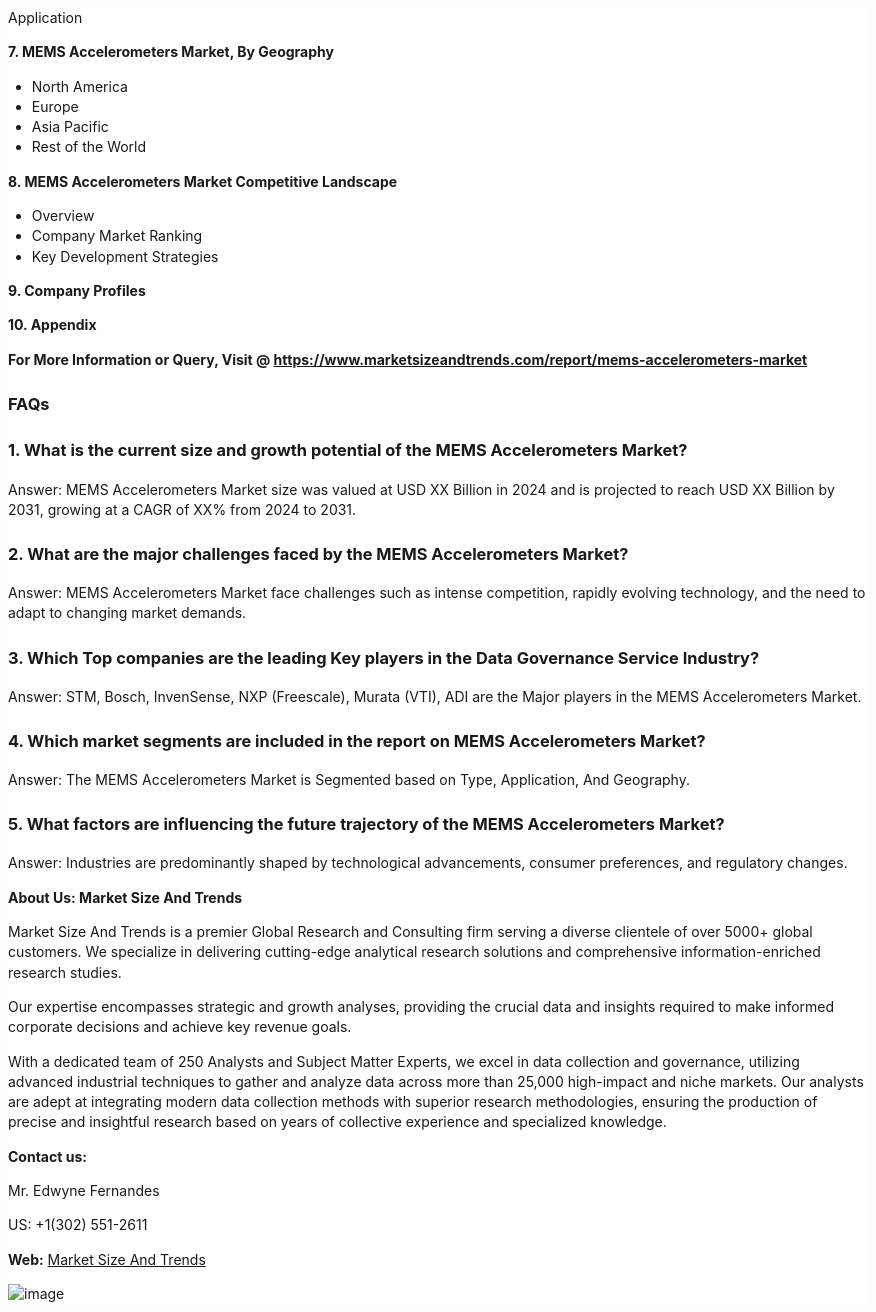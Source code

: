Application</span></strong></p></div><div class="" data-test-id=""><p><strong><span class="">7. MEMS Accelerometers Market, By Geography</span></strong></p></div><div class="" data-test-id=""><ul><li><span class="">North America</span></li><li><span class="">Europe</span></li><li><span class="">Asia Pacific</span></li><li><span class="">Rest of the World</span></li></ul></div><div class="" data-test-id=""><p><strong><span class="">8. MEMS Accelerometers Market Competitive Landscape</span></strong></p></div><div class="" data-test-id=""><ul><li><span class="">Overview</span></li><li><span class="">Company Market Ranking</span></li><li><span class="">Key Development Strategies</span></li></ul></div><div class="" data-test-id=""><p><strong><span class="">9. Company Profiles</span></strong></p></div><div class="" data-test-id=""><p><strong><span class="">10. Appendix</span></strong></p></div><div class="" data-test-id=""><p><strong><span class="">For More Information or Query, Visit @ <a href="https://www.marketsizeandtrends.com/report/mems-accelerometers-market" target="_blank">https://www.marketsizeandtrends.com/report/mems-accelerometers-market</a></span></strong></p></div><div class="" data-test-id=""><div class="article-main__content" data-test-id="publishing-text-block"><h3><strong><span class="">FAQs</span></strong></h3></div><div class="article-main__content" data-test-id="publishing-text-block"><h3><span class="">1. What is the current size and growth potential of the MEMS Accelerometers Market?</span></h3></div><div class="article-main__content" data-test-id="publishing-text-block"><p><span class="font-[700]">Answer</span><span class="">: MEMS Accelerometers Market size was valued at USD XX Billion in 2024 and is projected to reach USD XX Billion by 2031, growing at a CAGR of XX% from 2024 to 2031.</span></p></div><div class="article-main__content" data-test-id="publishing-text-block"><h3><span class="">2. What are the major challenges faced by the MEMS Accelerometers Market?</span></h3></div><div class="article-main__content" data-test-id="publishing-text-block"><p><span class="font-[700]">Answer</span><span class="">: MEMS Accelerometers Market face challenges such as intense competition, rapidly evolving technology, and the need to adapt to changing market demands.</span></p></div><div class="article-main__content" data-test-id="publishing-text-block"><h3><span class="">3. Which Top companies are the leading Key players in the Data Governance Service Industry?</span></h3></div><div class="article-main__content" data-test-id="publishing-text-block"><p><span class="font-[700]">Answer</span><span class="">: STM, Bosch, InvenSense, NXP (Freescale), Murata (VTI), ADI are the Major players in the MEMS Accelerometers Market.</span></p></div><div class="article-main__content" data-test-id="publishing-text-block"><h3><span class="">4. Which market segments are included in the report on MEMS Accelerometers Market?</span></h3></div><div class="article-main__content" data-test-id="publishing-text-block"><p><span class="font-[700]">Answer</span><span class="">: The MEMS Accelerometers Market is Segmented based on Type, Application, And Geography.</span></p></div><div class="article-main__content" data-test-id="publishing-text-block"><h3><span class="">5. What factors are influencing the future trajectory of the MEMS Accelerometers Market?</span></h3></div><div class="article-main__content" data-test-id="publishing-text-block"><p><span class="font-[700]">Answer:</span><span class="">&nbsp;Industries are predominantly shaped by technological advancements, consumer preferences, and regulatory changes.</span></p></div><p><strong><span class="">About Us: Market Size And Trends</span></strong></p></div><div class="" data-test-id=""><p><span class="">Market Size And Trends is a premier Global Research and Consulting firm serving a diverse clientele of over 5000+ global customers. We specialize in delivering cutting-edge analytical research solutions and comprehensive information-enriched research studies.</span></p></div><div class="" data-test-id=""><p><span class="">Our expertise encompasses strategic and growth analyses, providing the crucial data and insights required to make informed corporate decisions and achieve key revenue goals.</span></p></div><div class="" data-test-id=""><p><span class="">With a dedicated team of 250 Analysts and Subject Matter Experts, we excel in data collection and governance, utilizing advanced industrial techniques to gather and analyze data across more than 25,000 high-impact and niche markets. Our analysts are adept at integrating modern data collection methods with superior research methodologies, ensuring the production of precise and insightful research based on years of collective experience and specialized knowledge.</span></p></div><div class="" data-test-id=""><p><strong><span class="">Contact us:</span></strong></p></div><div class="" data-test-id=""><p><span class="">Mr. Edwyne Fernandes</span></p></div><div class="" data-test-id=""><p><span class="">US: +1(302) 551-2611<br /></span></p><p><span class=""><strong>Web:</strong> <a href="https://www.marketsizeandtrends.com/" target="_blank">Market Size And Trends</a></span></p></div>
![image](https://github.com/user-attachments/assets/54bf8069-0e87-47f7-b56c-19da9abfef58)
